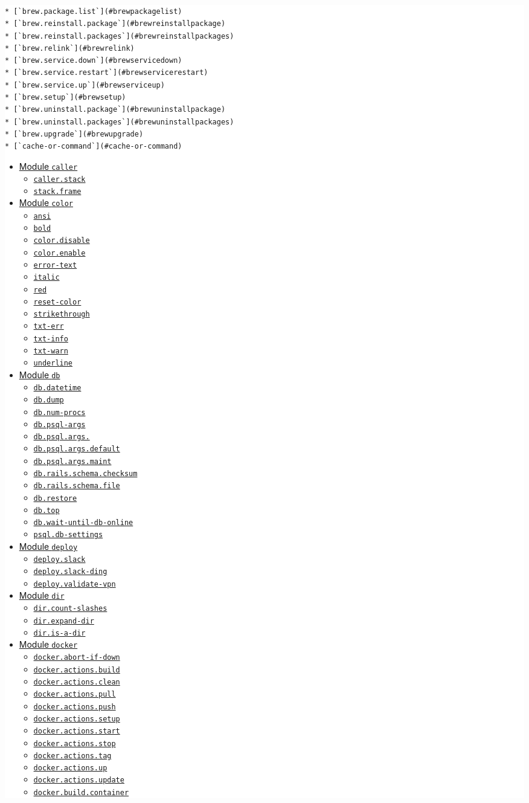     * [`brew.package.list`](#brewpackagelist)
    * [`brew.reinstall.package`](#brewreinstallpackage)
    * [`brew.reinstall.packages`](#brewreinstallpackages)
    * [`brew.relink`](#brewrelink)
    * [`brew.service.down`](#brewservicedown)
    * [`brew.service.restart`](#brewservicerestart)
    * [`brew.service.up`](#brewserviceup)
    * [`brew.setup`](#brewsetup)
    * [`brew.uninstall.package`](#brewuninstallpackage)
    * [`brew.uninstall.packages`](#brewuninstallpackages)
    * [`brew.upgrade`](#brewupgrade)
    * [`cache-or-command`](#cache-or-command)
  * [Module `caller`](#module-caller)
    * [`caller.stack`](#callerstack)
    * [`stack.frame`](#stackframe)
  * [Module `color`](#module-color)
    * [`ansi`](#ansi)
    * [`bold`](#bold)
    * [`color.disable`](#colordisable)
    * [`color.enable`](#colorenable)
    * [`error-text`](#error-text)
    * [`italic`](#italic)
    * [`red`](#red)
    * [`reset-color`](#reset-color)
    * [`strikethrough`](#strikethrough)
    * [`txt-err`](#txt-err)
    * [`txt-info`](#txt-info)
    * [`txt-warn`](#txt-warn)
    * [`underline`](#underline)
  * [Module `db`](#module-db)
    * [`db.datetime`](#dbdatetime)
    * [`db.dump`](#dbdump)
    * [`db.num-procs`](#dbnum-procs)
    * [`db.psql-args`](#dbpsql-args)
    * [`db.psql.args.`](#dbpsqlargs)
    * [`db.psql.args.default`](#dbpsqlargsdefault)
    * [`db.psql.args.maint`](#dbpsqlargsmaint)
    * [`db.rails.schema.checksum`](#dbrailsschemachecksum)
    * [`db.rails.schema.file`](#dbrailsschemafile)
    * [`db.restore`](#dbrestore)
    * [`db.top`](#dbtop)
    * [`db.wait-until-db-online`](#dbwait-until-db-online)
    * [`psql.db-settings`](#psqldb-settings)
  * [Module `deploy`](#module-deploy)
    * [`deploy.slack`](#deployslack)
    * [`deploy.slack-ding`](#deployslack-ding)
    * [`deploy.validate-vpn`](#deployvalidate-vpn)
  * [Module `dir`](#module-dir)
    * [`dir.count-slashes`](#dircount-slashes)
    * [`dir.expand-dir`](#direxpand-dir)
    * [`dir.is-a-dir`](#diris-a-dir)
  * [Module `docker`](#module-docker)
    * [`docker.abort-if-down`](#dockerabort-if-down)
    * [`docker.actions.build`](#dockeractionsbuild)
    * [`docker.actions.clean`](#dockeractionsclean)
    * [`docker.actions.pull`](#dockeractionspull)
    * [`docker.actions.push`](#dockeractionspush)
    * [`docker.actions.setup`](#dockeractionssetup)
    * [`docker.actions.start`](#dockeractionsstart)
    * [`docker.actions.stop`](#dockeractionsstop)
    * [`docker.actions.tag`](#dockeractionstag)
    * [`docker.actions.up`](#dockeractionsup)
    * [`docker.actions.update`](#dockeractionsupdate)
    * [`docker.build.container`](#dockerbuildcontainer)